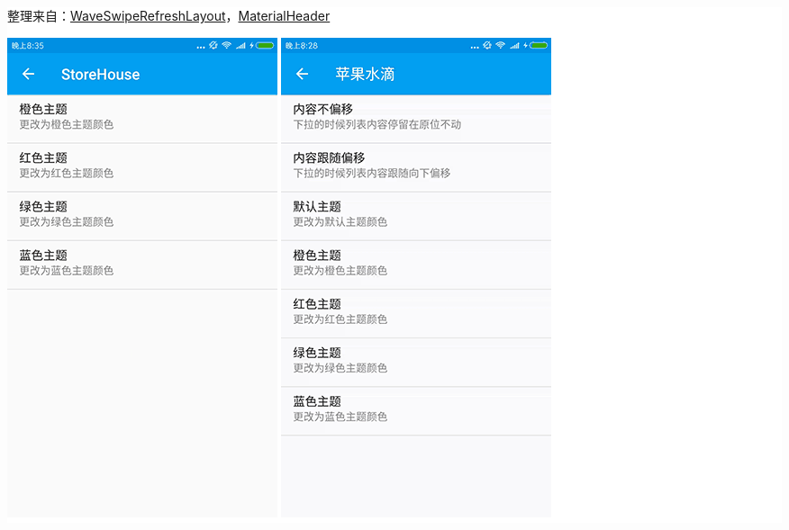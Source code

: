 整理来自：[WaveSwipeRefreshLayout](https://github.com/recruit-lifestyle/WaveSwipeRefreshLayout)，[MaterialHeader](https://developer.android.com/reference/android/support/v4/widget/SwipeRefreshLayout.html)

![](art/gif_StoreHouse.gif) ![](art/gif_WaterDrop.gif)
